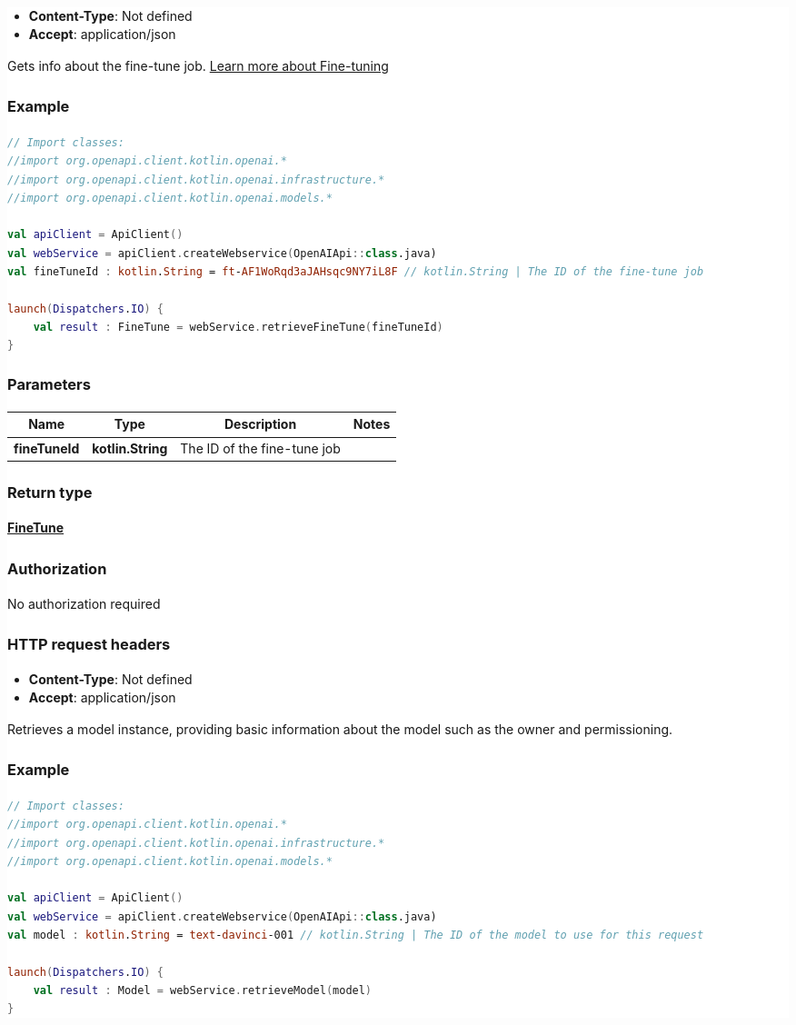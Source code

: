  - **Content-Type**: Not defined
 - **Accept**: application/json


Gets info about the fine-tune job.  [Learn more about Fine-tuning](/docs/guides/fine-tuning) 

### Example
```kotlin
// Import classes:
//import org.openapi.client.kotlin.openai.*
//import org.openapi.client.kotlin.openai.infrastructure.*
//import org.openapi.client.kotlin.openai.models.*

val apiClient = ApiClient()
val webService = apiClient.createWebservice(OpenAIApi::class.java)
val fineTuneId : kotlin.String = ft-AF1WoRqd3aJAHsqc9NY7iL8F // kotlin.String | The ID of the fine-tune job 

launch(Dispatchers.IO) {
    val result : FineTune = webService.retrieveFineTune(fineTuneId)
}
```

### Parameters

Name | Type | Description  | Notes
------------- | ------------- | ------------- | -------------
 **fineTuneId** | **kotlin.String**| The ID of the fine-tune job  |

### Return type

[**FineTune**](FineTune.md)

### Authorization

No authorization required

### HTTP request headers

 - **Content-Type**: Not defined
 - **Accept**: application/json


Retrieves a model instance, providing basic information about the model such as the owner and permissioning.

### Example
```kotlin
// Import classes:
//import org.openapi.client.kotlin.openai.*
//import org.openapi.client.kotlin.openai.infrastructure.*
//import org.openapi.client.kotlin.openai.models.*

val apiClient = ApiClient()
val webService = apiClient.createWebservice(OpenAIApi::class.java)
val model : kotlin.String = text-davinci-001 // kotlin.String | The ID of the model to use for this request

launch(Dispatchers.IO) {
    val result : Model = webService.retrieveModel(model)
}
```
